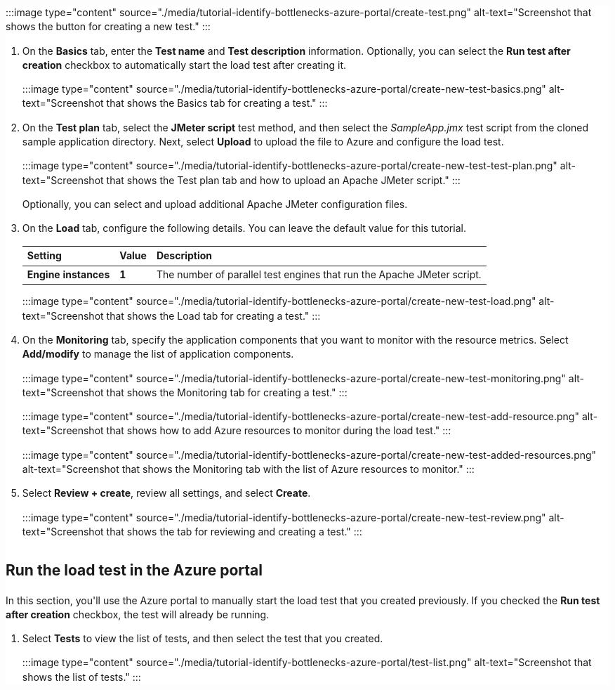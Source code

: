    :::image type="content" source="./media/tutorial-identify-bottlenecks-azure-portal/create-test.png" alt-text="Screenshot that shows the button for creating a new test." :::

1. On the **Basics** tab, enter the **Test name** and **Test description** information. Optionally, you can select the **Run test after creation** checkbox to automatically start the load test after creating it.

   :::image type="content" source="./media/tutorial-identify-bottlenecks-azure-portal/create-new-test-basics.png" alt-text="Screenshot that shows the Basics tab for creating a test." :::

1. On the **Test plan** tab, select the **JMeter script** test method, and then select the *SampleApp.jmx* test script from the cloned sample application directory. Next, select **Upload** to upload the file to Azure and configure the load test.

   :::image type="content" source="./media/tutorial-identify-bottlenecks-azure-portal/create-new-test-test-plan.png" alt-text="Screenshot that shows the Test plan tab and how to upload an Apache JMeter script." :::

    Optionally, you can select and upload additional Apache JMeter configuration files.

1. On the **Load** tab, configure the following details. You can leave the default value for this tutorial.

    |Setting  |Value  |Description  |
    |---------|---------|---------|
    |**Engine instances**     |**1**         |The number of parallel test engines that run the Apache JMeter script. |
    
   :::image type="content" source="./media/tutorial-identify-bottlenecks-azure-portal/create-new-test-load.png" alt-text="Screenshot that shows the Load tab for creating a test." :::

1. On the **Monitoring** tab, specify the application components that you want to monitor with the resource metrics. Select **Add/modify** to manage the list of application components.

   :::image type="content" source="./media/tutorial-identify-bottlenecks-azure-portal/create-new-test-monitoring.png" alt-text="Screenshot that shows the Monitoring tab for creating a test." :::

   :::image type="content" source="./media/tutorial-identify-bottlenecks-azure-portal/create-new-test-add-resource.png" alt-text="Screenshot that shows how to add Azure resources to monitor during the load test." :::

   :::image type="content" source="./media/tutorial-identify-bottlenecks-azure-portal/create-new-test-added-resources.png" alt-text="Screenshot that shows the Monitoring tab with the list of Azure resources to monitor." :::

1. Select **Review + create**, review all settings, and select **Create**.

   :::image type="content" source="./media/tutorial-identify-bottlenecks-azure-portal/create-new-test-review.png" alt-text="Screenshot that shows the tab for reviewing and creating a test." :::

## Run the load test in the Azure portal

In this section, you'll use the Azure portal to manually start the load test that you created previously. If you checked the **Run test after creation** checkbox, the test will already be running.

1. Select **Tests** to view the list of tests, and then select the test that you created.

   :::image type="content" source="./media/tutorial-identify-bottlenecks-azure-portal/test-list.png" alt-text="Screenshot that shows the list of tests." :::

